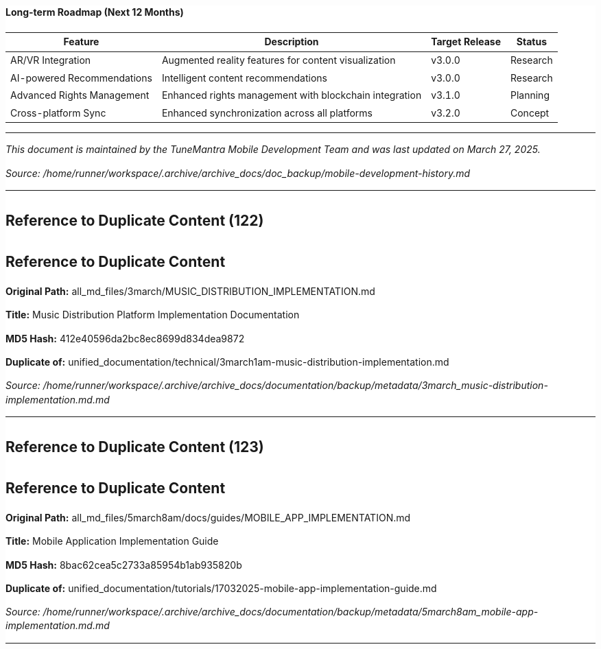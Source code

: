 #### Long-term Roadmap (Next 12 Months)

| Feature | Description | Target Release | Status |
|---------|-------------|----------------|--------|
| AR/VR Integration | Augmented reality features for content visualization | v3.0.0 | Research |
| AI-powered Recommendations | Intelligent content recommendations | v3.0.0 | Research |
| Advanced Rights Management | Enhanced rights management with blockchain integration | v3.1.0 | Planning |
| Cross-platform Sync | Enhanced synchronization across all platforms | v3.2.0 | Concept |

---

*This document is maintained by the TuneMantra Mobile Development Team and was last updated on March 27, 2025.*

*Source: /home/runner/workspace/.archive/archive_docs/doc_backup/mobile-development-history.md*

---

## Reference to Duplicate Content (122)

## Reference to Duplicate Content

**Original Path:** all_md_files/3march/MUSIC_DISTRIBUTION_IMPLEMENTATION.md

**Title:** Music Distribution Platform Implementation Documentation

**MD5 Hash:** 412e40596da2bc8ec8699d834dea9872

**Duplicate of:** unified_documentation/technical/3march1am-music-distribution-implementation.md


*Source: /home/runner/workspace/.archive/archive_docs/documentation/backup/metadata/3march_music-distribution-implementation.md.md*

---

## Reference to Duplicate Content (123)

## Reference to Duplicate Content

**Original Path:** all_md_files/5march8am/docs/guides/MOBILE_APP_IMPLEMENTATION.md

**Title:** Mobile Application Implementation Guide

**MD5 Hash:** 8bac62cea5c2733a85954b1ab935820b

**Duplicate of:** unified_documentation/tutorials/17032025-mobile-app-implementation-guide.md


*Source: /home/runner/workspace/.archive/archive_docs/documentation/backup/metadata/5march8am_mobile-app-implementation.md.md*

---
